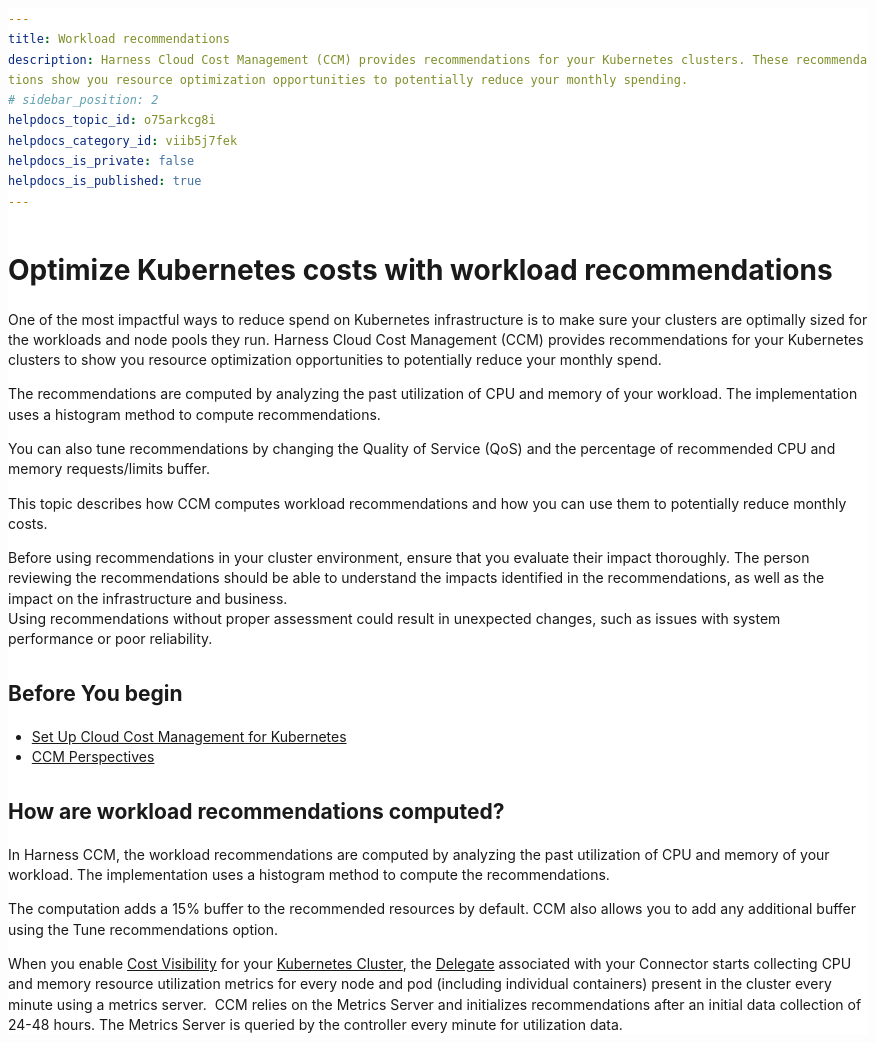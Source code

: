 ```yaml
---
title: Workload recommendations
description: Harness Cloud Cost Management (CCM) provides recommendations for your Kubernetes clusters. These recommendations show you resource optimization opportunities to potentially reduce your monthly spending.
# sidebar_position: 2
helpdocs_topic_id: o75arkcg8i
helpdocs_category_id: viib5j7fek
helpdocs_is_private: false
helpdocs_is_published: true
---
```


# Optimize Kubernetes costs with workload recommendations
One of the most impactful ways to reduce spend on Kubernetes infrastructure is to make sure your clusters are optimally sized for the workloads and node pools they run. Harness Cloud Cost Management (CCM) provides recommendations for your Kubernetes clusters to show you resource optimization opportunities to potentially reduce your monthly spend.

The recommendations are computed by analyzing the past utilization of CPU and memory of your workload. The implementation uses a histogram method to compute recommendations.

You can also tune recommendations by changing the Quality of Service (QoS) and the percentage of recommended CPU and memory requests/limits buffer.

This topic describes how CCM computes workload recommendations and how you can use them to potentially reduce monthly costs.

Before using recommendations in your cluster environment, ensure that you evaluate their impact thoroughly. The person reviewing the recommendations should be able to understand the impacts identified in the recommendations, as well as the impact on the infrastructure and business.  
Using recommendations without proper assessment could result in unexpected changes, such as issues with system performance or poor reliability.

## Before You begin

* [Set Up Cloud Cost Management for Kubernetes](../../get-started/onboarding-guide/set-up-cost-visibility-for-kubernetes.md)
* [CCM Perspectives](../../3-use-ccm-cost-reporting/1-ccm-perspectives/1-create-cost-perspectives.md)

## How are workload recommendations computed?

In Harness CCM, the workload recommendations are computed by analyzing the past utilization of CPU and memory of your workload. The implementation uses a histogram method to compute the recommendations.

The computation adds a 15% buffer to the recommended resources by default. CCM also allows you to add any additional buffer using the Tune recommendations option.

When you enable [Cost Visibility](../../get-started/onboarding-guide/set-up-cost-visibility-for-kubernetes.md) for your [Kubernetes Cluster](/docs/platform/Connectors/Cloud-providers/add-a-kubernetes-cluster-connector), the [Delegate](../../../platform/2_Delegates/delegate-concepts/delegate-overview.md) associated with your Connector starts collecting CPU and memory resource utilization metrics for every node and pod (including individual containers) present in the cluster every minute using a metrics server.  CCM relies on the Metrics Server and initializes recommendations after an initial data collection of 24-48 hours. The Metrics Server is queried by the controller every minute for utilization data.
